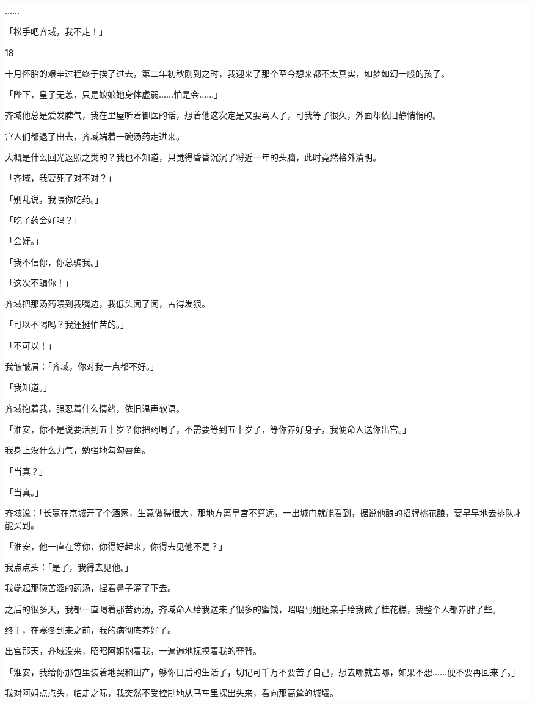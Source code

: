 ……

「松手吧齐域，我不走！」

18

十月怀胎的艰辛过程终于挨了过去，第二年初秋刚到之时，我迎来了那个至今想来都不太真实，如梦如幻一般的孩子。

「陛下，皇子无恙，只是娘娘她身体虚弱……怕是会……」

齐域他总是爱发脾气，我在里屋听着御医的话，想着他这次定是又要骂人了，可我等了很久，外面却依旧静悄悄的。

宫人们都退了出去，齐域端着一碗汤药走进来。

大概是什么回光返照之类的？我也不知道，只觉得昏昏沉沉了将近一年的头脑，此时竟然格外清明。

「齐域，我要死了对不对？」

「别乱说，我喂你吃药。」

「吃了药会好吗？」

「会好。」

「我不信你，你总骗我。」

「这次不骗你！」

齐域把那汤药喂到我嘴边，我低头闻了闻，苦得发狠。

「可以不喝吗？我还挺怕苦的。」

「不可以！」

我皱皱眉：「齐域，你对我一点都不好。」

「我知道。」

齐域抱着我，强忍着什么情绪，依旧温声软语。

「淮安，你不是说要活到五十岁？你把药喝了，不需要等到五十岁了，等你养好身子，我便命人送你出宫。」

我身上没什么力气，勉强地勾勾唇角。

「当真？」

「当真。」

齐域说：「长赢在京城开了个酒家，生意做得很大，那地方离皇宫不算远，一出城门就能看到，据说他酿的招牌桃花酿，要早早地去排队才能买到。

「淮安，他一直在等你，你得好起来，你得去见他不是？」

我点点头：「是了，我得去见他。」

我端起那碗苦涩的药汤，捏着鼻子灌了下去。

之后的很多天，我都一直喝着那苦药汤，齐域命人给我送来了很多的蜜饯，昭昭阿姐还亲手给我做了桂花糕，我整个人都养胖了些。

终于，在寒冬到来之前，我的病彻底养好了。

出宫那天，齐域没来，昭昭阿姐抱着我，一遍遍地抚摸着我的脊背。

「淮安，我给你那包里装着地契和田产，够你日后的生活了，切记可千万不要苦了自己，想去哪就去哪，如果不想……便不要再回来了。」

我对阿姐点点头，临走之际，我突然不受控制地从马车里探出头来，看向那高耸的城墙。
